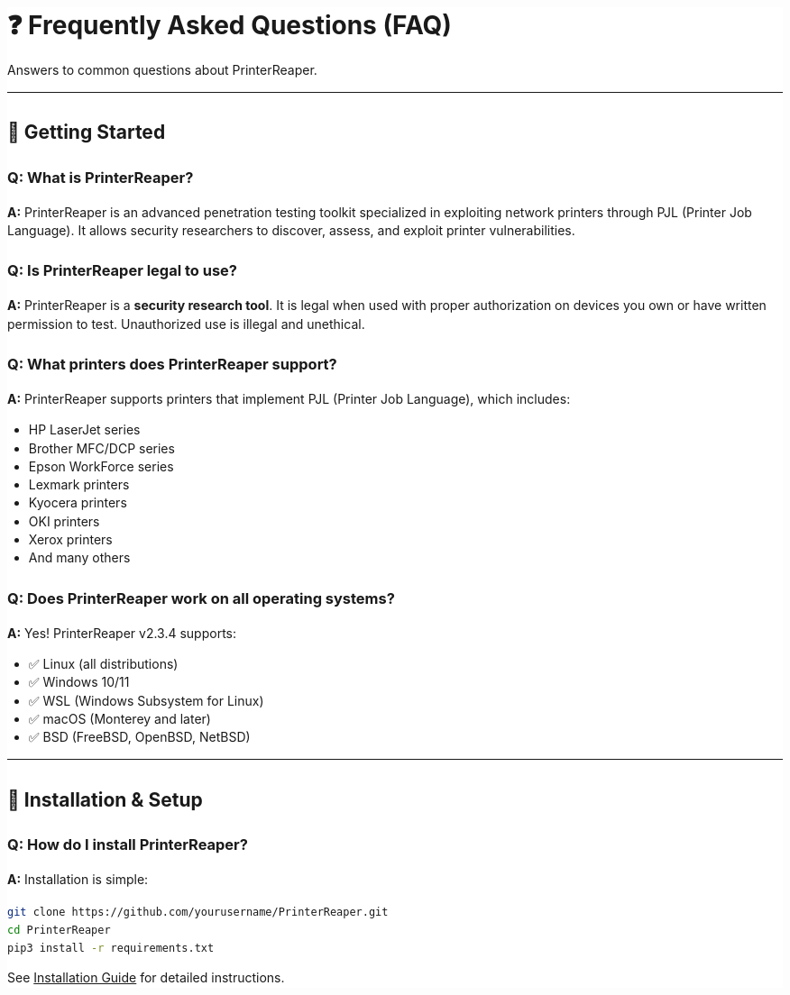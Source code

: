 # ❓ Frequently Asked Questions (FAQ)

Answers to common questions about PrinterReaper.

---

## 🚀 Getting Started

### Q: What is PrinterReaper?
**A:** PrinterReaper is an advanced penetration testing toolkit specialized in exploiting network printers through PJL (Printer Job Language). It allows security researchers to discover, assess, and exploit printer vulnerabilities.

### Q: Is PrinterReaper legal to use?
**A:** PrinterReaper is a **security research tool**. It is legal when used with proper authorization on devices you own or have written permission to test. Unauthorized use is illegal and unethical.

### Q: What printers does PrinterReaper support?
**A:** PrinterReaper supports printers that implement PJL (Printer Job Language), which includes:
- HP LaserJet series
- Brother MFC/DCP series
- Epson WorkForce series
- Lexmark printers
- Kyocera printers
- OKI printers
- Xerox printers
- And many others

### Q: Does PrinterReaper work on all operating systems?
**A:** Yes! PrinterReaper v2.3.4 supports:
- ✅ Linux (all distributions)
- ✅ Windows 10/11
- ✅ WSL (Windows Subsystem for Linux)
- ✅ macOS (Monterey and later)
- ✅ BSD (FreeBSD, OpenBSD, NetBSD)

---

## 🔧 Installation & Setup

### Q: How do I install PrinterReaper?
**A:** Installation is simple:
```bash
git clone https://github.com/yourusername/PrinterReaper.git
cd PrinterReaper
pip3 install -r requirements.txt
```
See [Installation Guide](Installation) for detailed instructions.
